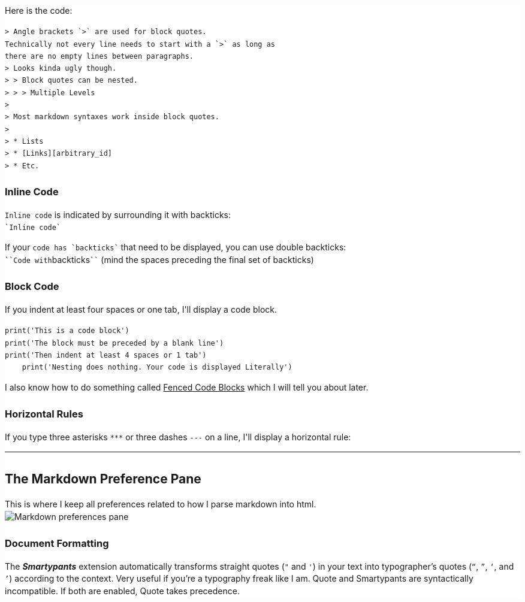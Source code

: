 Here is the code:

```
> Angle brackets `>` are used for block quotes.  
Technically not every line needs to start with a `>` as long as
there are no empty lines between paragraphs.  
> Looks kinda ugly though.
> > Block quotes can be nested.  
> > > Multiple Levels
>
> Most markdown syntaxes work inside block quotes.
>
> * Lists
> * [Links][arbitrary_id]
> * Etc.
```

### Inline Code

`Inline code` is indicated by surrounding it with backticks:  
`` `Inline code` ``

If your `` code has `backticks` `` that need to be displayed, you can use double backticks:  
` ``Code with `backticks` `` ` (mind the spaces preceding the final set of backticks)

### Block Code

If you indent at least four spaces or one tab, I'll display a code block.

    print('This is a code block')
    print('The block must be preceded by a blank line')
    print('Then indent at least 4 spaces or 1 tab')
    	print('Nesting does nothing. Your code is displayed Literally')

I also know how to do something called [Fenced Code Blocks](#fenced-code-block) which I will tell you about later.

### Horizontal Rules

If you type three asterisks `***` or three dashes `---` on a line, I'll display a horizontal rule:

---

## <a name="markdown-pane"></a>The Markdown Preference Pane

This is where I keep all preferences related to how I parse markdown into html.  
![Markdown preferences pane](http://d.pr/i/RQEi+)

### Document Formatting

The **_Smartypants_** extension automatically transforms straight quotes (`"` and `'`) in your text into typographer’s quotes (`“`, `”`, `‘`, and `’`) according to the context. Very useful if you’re a typography freak like I am. Quote and Smartypants are syntactically incompatible. If both are enabled, Quote takes precedence.


[arbitrary_id]: http://macdown.uranusjr.com "Title"
[like this]: http://macdown.uranusjr.com
[^math]: Internet connection required.